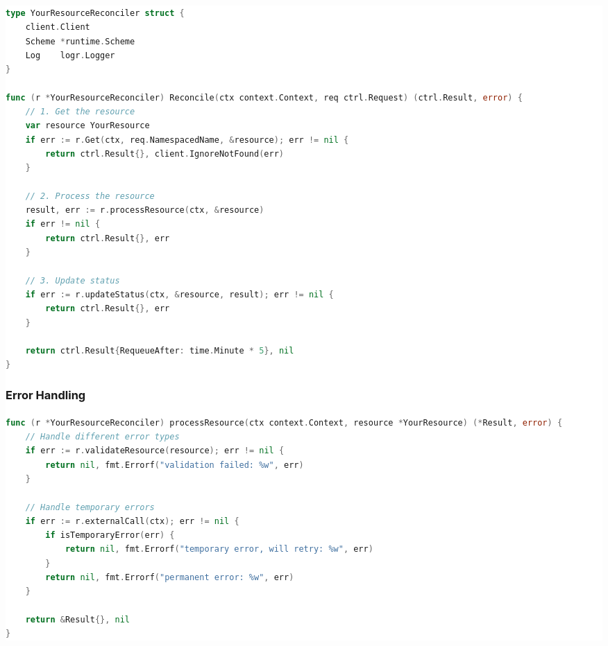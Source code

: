 ```go
type YourResourceReconciler struct {
    client.Client
    Scheme *runtime.Scheme
    Log    logr.Logger
}

func (r *YourResourceReconciler) Reconcile(ctx context.Context, req ctrl.Request) (ctrl.Result, error) {
    // 1. Get the resource
    var resource YourResource
    if err := r.Get(ctx, req.NamespacedName, &resource); err != nil {
        return ctrl.Result{}, client.IgnoreNotFound(err)
    }
    
    // 2. Process the resource
    result, err := r.processResource(ctx, &resource)
    if err != nil {
        return ctrl.Result{}, err
    }
    
    // 3. Update status
    if err := r.updateStatus(ctx, &resource, result); err != nil {
        return ctrl.Result{}, err
    }
    
    return ctrl.Result{RequeueAfter: time.Minute * 5}, nil
}
```

### Error Handling

```go
func (r *YourResourceReconciler) processResource(ctx context.Context, resource *YourResource) (*Result, error) {
    // Handle different error types
    if err := r.validateResource(resource); err != nil {
        return nil, fmt.Errorf("validation failed: %w", err)
    }
    
    // Handle temporary errors
    if err := r.externalCall(ctx); err != nil {
        if isTemporaryError(err) {
            return nil, fmt.Errorf("temporary error, will retry: %w", err)
        }
        return nil, fmt.Errorf("permanent error: %w", err)
    }
    
    return &Result{}, nil
}
```
